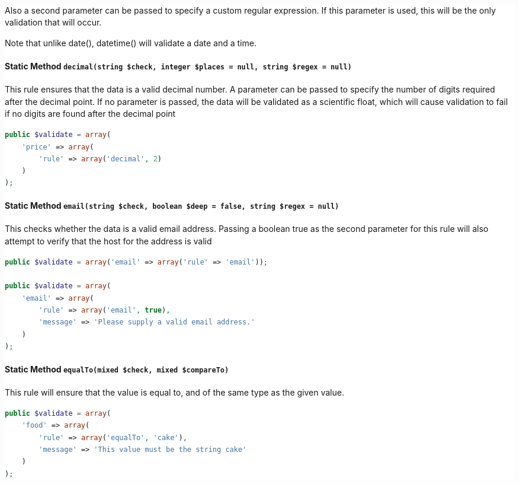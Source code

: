 Also a second parameter can be passed to specify a custom regular
expression. If this parameter is used, this will be the only
validation that will occur.

Note that unlike date(), datetime() will validate a date and a time.

#### Static Method `decimal(string $check, integer $places = null, string $regex = null)`

This rule ensures that the data is a valid decimal number. A
parameter can be passed to specify the number of digits required
after the decimal point. If no parameter is passed, the data will
be validated as a scientific float, which will cause validation to
fail if no digits are found after the decimal point

```php
public $validate = array(
    'price' => array(
        'rule' => array('decimal', 2)
    )
);

```

#### Static Method `email(string $check, boolean $deep = false, string $regex = null)`

This checks whether the data is a valid email address. Passing a
boolean true as the second parameter for this rule will also
attempt to verify that the host for the address is valid

```php
public $validate = array('email' => array('rule' => 'email'));

public $validate = array(
    'email' => array(
        'rule' => array('email', true),
        'message' => 'Please supply a valid email address.'
    )
);

```

#### Static Method `equalTo(mixed $check, mixed $compareTo)`

This rule will ensure that the value is equal to, and of the same
type as the given value.

```php
public $validate = array(
    'food' => array(
        'rule' => array('equalTo', 'cake'),
        'message' => 'This value must be the string cake'
    )
);

```
